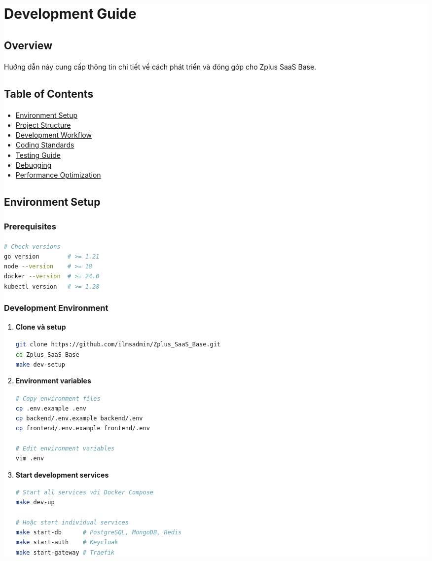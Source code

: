 # Development Guide

## Overview

Hướng dẫn này cung cấp thông tin chi tiết về cách phát triển và đóng góp cho Zplus SaaS Base.

## Table of Contents

- [Environment Setup](#environment-setup)
- [Project Structure](#project-structure)
- [Development Workflow](#development-workflow)
- [Coding Standards](#coding-standards)
- [Testing Guide](#testing-guide)
- [Debugging](#debugging)
- [Performance Optimization](#performance-optimization)

## Environment Setup

### Prerequisites

```bash
# Check versions
go version        # >= 1.21
node --version    # >= 18
docker --version  # >= 24.0
kubectl version   # >= 1.28
```

### Development Environment

1. **Clone và setup**
   ```bash
   git clone https://github.com/ilmsadmin/Zplus_SaaS_Base.git
   cd Zplus_SaaS_Base
   make dev-setup
   ```

2. **Environment variables**
   ```bash
   # Copy environment files
   cp .env.example .env
   cp backend/.env.example backend/.env
   cp frontend/.env.example frontend/.env
   
   # Edit environment variables
   vim .env
   ```

3. **Start development services**
   ```bash
   # Start all services với Docker Compose
   make dev-up
   
   # Hoặc start individual services
   make start-db      # PostgreSQL, MongoDB, Redis
   make start-auth    # Keycloak
   make start-gateway # Traefik
   ```
